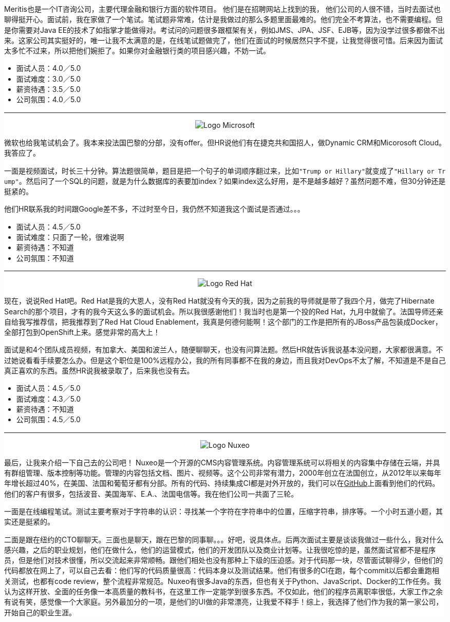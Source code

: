 Meritis也是一个IT咨询公司，主要代理金融和银行方面的软件项目。 他们是在招聘网站上找到的我， 他们公司的人很不错，当时去面试也聊得挺开心。面试前，我在家做了一个笔试。笔试题非常难，估计是我做过的那么多题里面最难的。他们完全不考算法，也不需要编程。但是你需要对Java EE的技术了如指掌才能做得对。考试问的问题很多跟框架有关，例如JMS、JPA、JSF、EJB等，因为没学过很多都做不出来。这家公司其实挺好的，唯一让我不太满意的是，在线笔试题做完了，他们在面试的时候居然只字不提，让我觉得很可惜。后来因为面试太多忙不过来，所以把他们婉拒了。如果你对金融银行类的项目感兴趣，不妨一试。

* 面试人员：4.0／5.0
* 面试难度：3.0／5.0
* 薪资待遇：3.5／5.0
* 公司氛围：4.0／5.0

<hr>
<p align="center">
  <img src="{{ site.url }}/assets/logo-microsoft.png" alt="Logo Microsoft"/>
</p>

微软也给我笔试机会了。我本来投法国巴黎的分部，没有offer。但HR说他们有在捷克共和国招人，做Dynamic CRM和Micorosoft Cloud。我答应了。

一面是视频面试，时长三十分钟。算法题很简单，题目是把一个句子的单词顺序翻过来，比如`"Trump or Hillary"`就变成了`"Hillary or Trump"`。然后问了一个SQL的问题，就是为什么数据库的表要加index？如果index这么好用，是不是越多越好？虽然问题不难，但30分钟还是挺紧的。

他们HR联系我的时间跟Google差不多，不过时至今日，我仍然不知道我这个面试是否通过。。。

* 面试人员：4.5／5.0
* 面试难度：只面了一轮，很难说啊
* 薪资待遇：不知道
* 公司氛围：不知道

<hr>
<p align="center">
  <img src="{{ site.url }}/assets/logo-redhat.png" alt="Logo Red Hat"/>
</p>

现在，说说Red Hat吧。Red Hat是我的大恩人，没有Red Hat就没有今天的我，因为之前我的导师就是带了我四个月，做完了Hibernate Search的那个项目，才有的我今天这么多的面试机会。所以我很感谢他们！我当时也是第一个投的Red Hat，九月中就偷了。法国导师还亲自给我写推荐信，把我推荐到了Red Hat Cloud Enablement，我真是何德何能啊！这个部门的工作是把所有的JBoss产品包装成Docker，全部打包到OpenShift上来。感觉非常的高大上！

面试是和4个团队成员视频，有加拿大、美国和波兰人，随便聊聊天，也没有问算法题。然后HR就告诉我说基本没问题，大家都很满意。不过她说看看手续要怎么办。但是这个职位是100%远程办公，我的所有同事都不在我的身边，而且我对DevOps不太了解，不知道是不是自己真正喜欢的东西。虽然HR说我被录取了，后来我也没有去。

* 面试人员：4.5／5.0
* 面试难度：4.3／5.0
* 薪资待遇：不知道
* 公司氛围：4.5／5.0

<hr>
<p align="center">
  <img src="{{ site.url }}/assets/logo-nuxeo.png" alt="Logo Nuxeo"/>
</p>

最后，让我来介绍一下自己去的公司吧！
Nuxeo是一个开源的CMS内容管理系统。内容管理系统可以将相关的内容集中存储在云端，并具有群组管理、版本控制等功能。管理的内容包括文档、图片、视频等。这个公司非常有潜力，2000年创立在法国创立，从2012年以来每年年增长超过40%，在美国、法国和葡萄牙都有分部。所有的代码、持续集成CI都是对外开放的，我们可以在[GitHub][nuxeo]上面看到他们的代码。他们的客户有很多，包括波音、美国海军、E.A.、法国电信等。我在他们公司一共面了三轮。

一面是在线编程笔试。测试主要考察对于字符串的认识：寻找某一个字符在字符串中的位置，压缩字符串，排序等。一个小时五道小题，其实还是挺紧的。

二面是跟在纽约的CTO聊聊天。三面也是聊天，跟在巴黎的同事聊。。。好吧，说具体点。后两次面试主要是谈谈我做过一些什么，我对什么感兴趣，之后的职业规划，他们在做什么，他们的运营模式，他们的开发团队以及商业计划等。让我很吃惊的是，虽然面试官都不是程序员，但是他们对技术很懂，所以交流起来非常顺畅。跟他们相处也没有那种上下级的压迫感。对于代码那一块，尽管面试聊得少，但他们的代码都放在网上了，可以自己去看：他们写的代码质量很高：代码本身以及测试结果。他们有很多的CI在跑，每个commit以后都会重跑相关测试，也都有code review，整个流程非常规范。Nuxeo有很多Java的东西，但也有关于Python、JavaScript、Docker的工作任务。我认为这样开放、全面的任务像一本高质量的教科书，在这里工作一定能学到很多东西。不仅如此，他们的程序员离职率很低，大家工作之余有说有笑，感觉像一个大家庭。另外最加分的一项，是他们的UI做的非常漂亮，让我爱不释手！综上，我选择了他们作为我的第一家公司，开始自己的职业生涯。


[nuxeo]: https://github.com/nuxeo